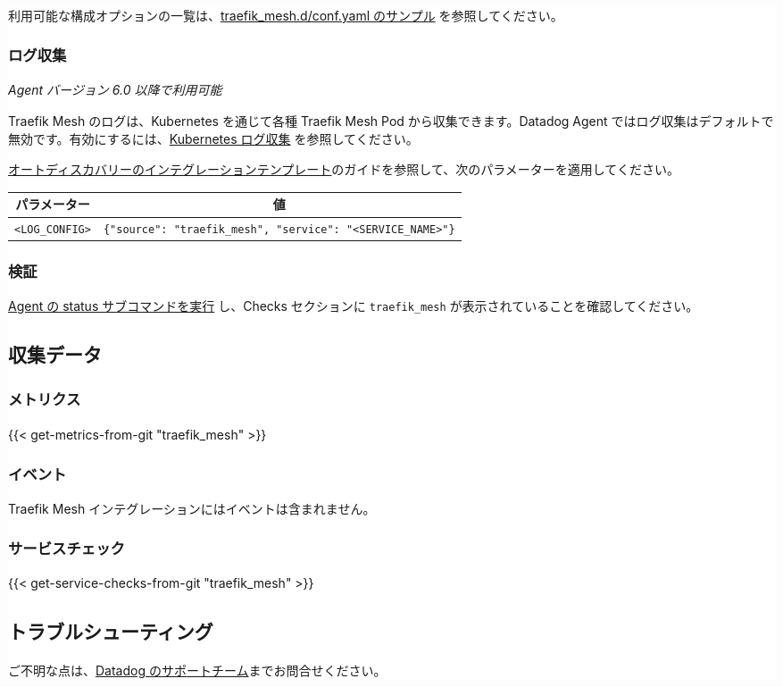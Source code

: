 利用可能な構成オプションの一覧は、[traefik_mesh.d/conf.yaml のサンプル][7] を参照してください。

### ログ収集

_Agent バージョン 6.0 以降で利用可能_

Traefik Mesh のログは、Kubernetes を通じて各種 Traefik Mesh Pod から収集できます。Datadog Agent ではログ収集はデフォルトで無効です。有効にするには、[Kubernetes ログ収集][8] を参照してください。

[オートディスカバリーのインテグレーションテンプレート][2]のガイドを参照して、次のパラメーターを適用してください。

| パラメーター      | 値                                                |
| -------------- | ---------------------------------------------------- |
| `<LOG_CONFIG>` | `{"source": "traefik_mesh", "service": "<SERVICE_NAME>"}` |

### 検証

[Agent の status サブコマンドを実行][9] し、Checks セクションに `traefik_mesh` が表示されていることを確認してください。

## 収集データ

### メトリクス
{{< get-metrics-from-git "traefik_mesh" >}}


### イベント

Traefik Mesh インテグレーションにはイベントは含まれません。

### サービスチェック
{{< get-service-checks-from-git "traefik_mesh" >}}


## トラブルシューティング

ご不明な点は、[Datadog のサポートチーム][12]までお問合せください。


[1]: https://traefik.io/
[2]: https://docs.datadoghq.com/ja/agent/kubernetes/integrations/
[3]: https://app.datadoghq.com/account/settings/agent/latest
[4]: https://doc.traefik.io/traefik/observability/metrics/overview/
[5]: https://doc.traefik.io/traefik-mesh/api/
[6]: https://docs.datadoghq.com/ja/integrations/openmetrics/
[7]: https://github.com/DataDog/integrations-core/blob/master/traefik_mesh/datadog_checks/traefik_mesh/data/conf.yaml.example
[8]: https://docs.datadoghq.com/ja/containers/kubernetes/log/
[9]: https://docs.datadoghq.com/ja/agent/guide/agent-commands/#agent-status-and-information
[10]: https://github.com/DataDog/integrations-core/blob/master/traefik_mesh/metadata.csv
[11]: https://github.com/DataDog/integrations-core/blob/master/traefik_mesh/assets/service_checks.json
[12]: https://docs.datadoghq.com/ja/help/